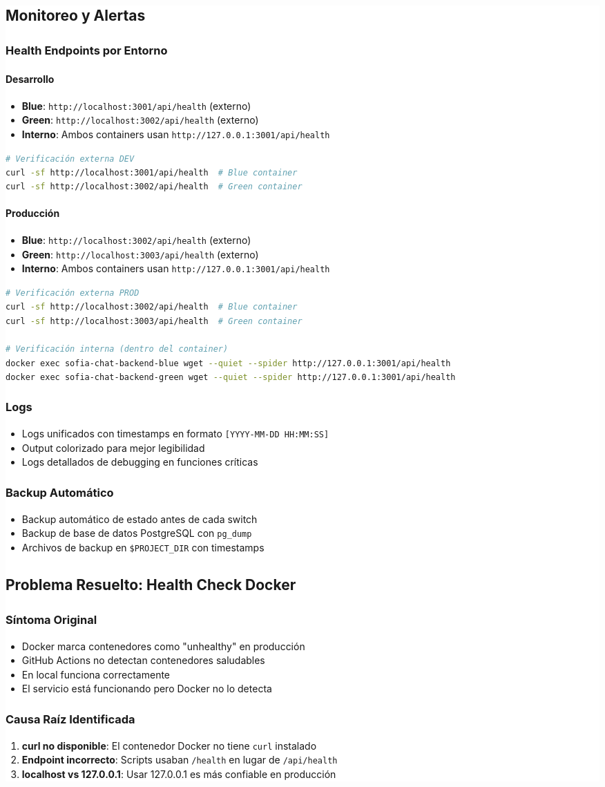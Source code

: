 ## Monitoreo y Alertas

### Health Endpoints por Entorno

#### Desarrollo
- **Blue**: `http://localhost:3001/api/health` (externo)
- **Green**: `http://localhost:3002/api/health` (externo)
- **Interno**: Ambos containers usan `http://127.0.0.1:3001/api/health`

```bash
# Verificación externa DEV
curl -sf http://localhost:3001/api/health  # Blue container
curl -sf http://localhost:3002/api/health  # Green container
```

#### Producción
- **Blue**: `http://localhost:3002/api/health` (externo)
- **Green**: `http://localhost:3003/api/health` (externo)
- **Interno**: Ambos containers usan `http://127.0.0.1:3001/api/health`

```bash
# Verificación externa PROD
curl -sf http://localhost:3002/api/health  # Blue container
curl -sf http://localhost:3003/api/health  # Green container

# Verificación interna (dentro del container)
docker exec sofia-chat-backend-blue wget --quiet --spider http://127.0.0.1:3001/api/health
docker exec sofia-chat-backend-green wget --quiet --spider http://127.0.0.1:3001/api/health
```

### Logs
- Logs unificados con timestamps en formato `[YYYY-MM-DD HH:MM:SS]`
- Output colorizado para mejor legibilidad
- Logs detallados de debugging en funciones críticas

### Backup Automático
- Backup automático de estado antes de cada switch
- Backup de base de datos PostgreSQL con `pg_dump`
- Archivos de backup en `$PROJECT_DIR` con timestamps

## Problema Resuelto: Health Check Docker

### Síntoma Original
- Docker marca contenedores como "unhealthy" en producción
- GitHub Actions no detectan contenedores saludables
- En local funciona correctamente
- El servicio está funcionando pero Docker no lo detecta

### Causa Raíz Identificada
1. **curl no disponible**: El contenedor Docker no tiene `curl` instalado
2. **Endpoint incorrecto**: Scripts usaban `/health` en lugar de `/api/health`
3. **localhost vs 127.0.0.1**: Usar 127.0.0.1 es más confiable en producción

